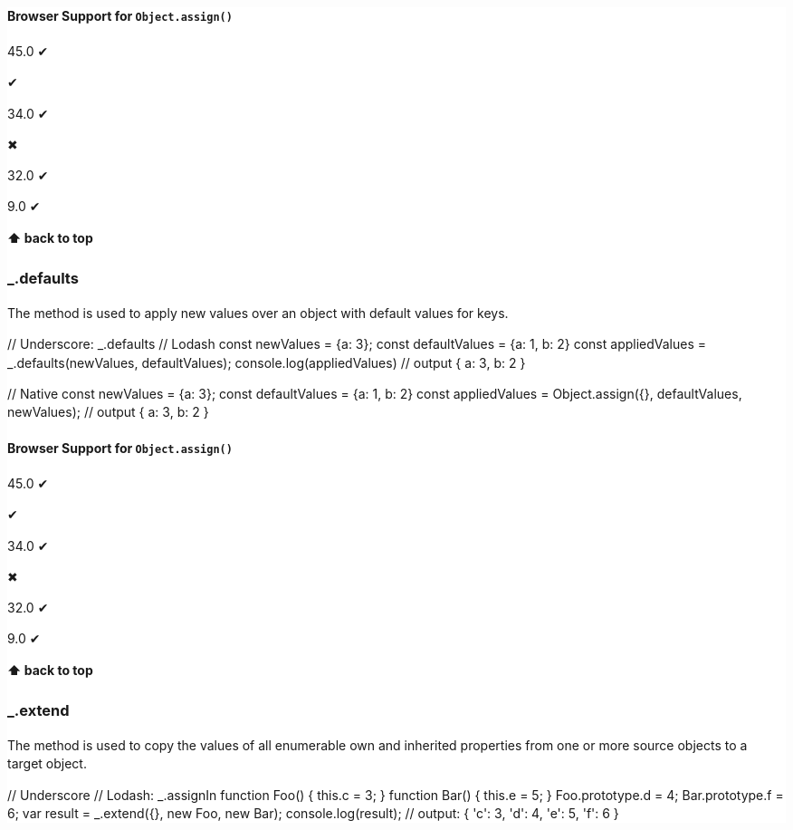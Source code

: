 #### Browser Support for `Object.assign()`

45.0 ✔

✔

34.0 ✔

✖

32.0 ✔

9.0 ✔

**⬆ back to top**

### \_.defaults

The method is used to apply new values over an object with default values for keys.

// Underscore: \_.defaults
// Lodash
const newValues \= {a: 3};
const defaultValues \= {a: 1, b: 2}
const appliedValues \= \_.defaults(newValues, defaultValues);
console.log(appliedValues)
// output { a: 3, b: 2 }

// Native
const newValues \= {a: 3};
const defaultValues \= {a: 1, b: 2}
const appliedValues \= Object.assign({}, defaultValues, newValues);
// output { a: 3, b: 2 }

#### Browser Support for `Object.assign()`

45.0 ✔

✔

34.0 ✔

✖

32.0 ✔

9.0 ✔

**⬆ back to top**

### \_.extend

The method is used to copy the values of all enumerable own and inherited properties from one or more source objects to a target object.

// Underscore
// Lodash: \_.assignIn
function Foo() {
  this.c \= 3;
}
function Bar() {
  this.e \= 5;
}
Foo.prototype.d \= 4;
Bar.prototype.f \= 6;
var result \= \_.extend({}, new Foo, new Bar);
console.log(result);
// output: { 'c': 3, 'd': 4, 'e': 5, 'f': 6 }
